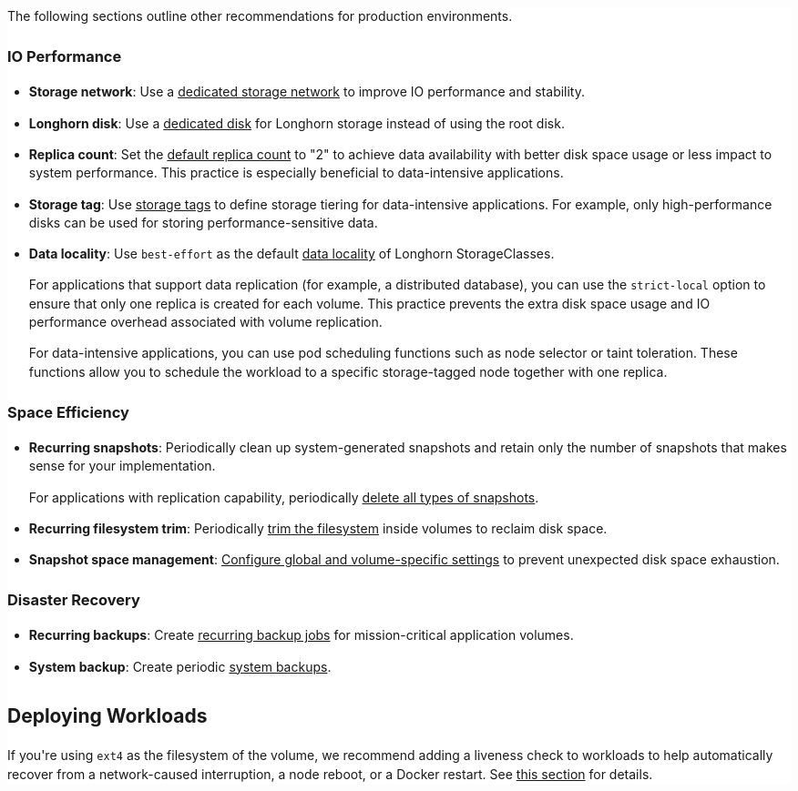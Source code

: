 The following sections outline other recommendations for production environments.  

### IO Performance  

- **Storage network**: Use a [dedicated storage network](../advanced-resources/deploy/storage-network/#setting-storage-network) to improve IO performance and stability.  

- **Longhorn disk**: Use a [dedicated disk](../nodes-and-volumes/nodes/multidisk/#add-a-disk) for Longhorn storage instead of using the root disk.  

- **Replica count**: Set the [default replica count](../references/settings/#default-replica-count) to "2" to achieve data availability with better disk space usage or less impact to system performance. This practice is especially beneficial to data-intensive applications.  

- **Storage tag**: Use [storage tags](../nodes-and-volumes/nodes/storage-tags) to define storage tiering for data-intensive applications. For example, only high-performance disks can be used for storing performance-sensitive data.  

- **Data locality**: Use `best-effort` as the default [data locality](../high-availability/data-locality) of Longhorn StorageClasses.  

  For applications that support data replication (for example, a distributed database), you can use the `strict-local` option to ensure that only one replica is created for each volume. This practice prevents the extra disk space usage and IO performance overhead associated with volume replication.  

  For data-intensive applications, you can use pod scheduling functions such as node selector or taint toleration. These functions allow you to schedule the workload to a specific storage-tagged node together with one replica.  

### Space Efficiency  

- **Recurring snapshots**: Periodically clean up system-generated snapshots and retain only the number of snapshots that makes sense for your implementation.  

  For applications with replication capability, periodically [delete all types of snapshots](../concepts/#243-deleting-snapshots).  

- **Recurring filesystem trim**: Periodically [trim the filesystem](../nodes-and-volumes/volumes/trim-filesystem) inside volumes to reclaim disk space.  

- **Snapshot space management**: [Configure global and volume-specific settings](../advanced-resources/snapshot-space-management) to prevent unexpected disk space exhaustion.

### Disaster Recovery

- **Recurring backups**: Create [recurring backup jobs](../snapshots-and-backups/scheduling-backups-and-snapshots) for mission-critical application volumes.  

- **System backup**: Create periodic [system backups](../advanced-resources/system-backup-restore/backup-longhorn-system/#create-longhorn-system-backup).  

## Deploying Workloads

If you're using `ext4` as the filesystem of the volume, we recommend adding a liveness check to workloads to help automatically recover from a network-caused interruption, a node reboot, or a Docker restart. See [this section](../high-availability/recover-volume) for details.
